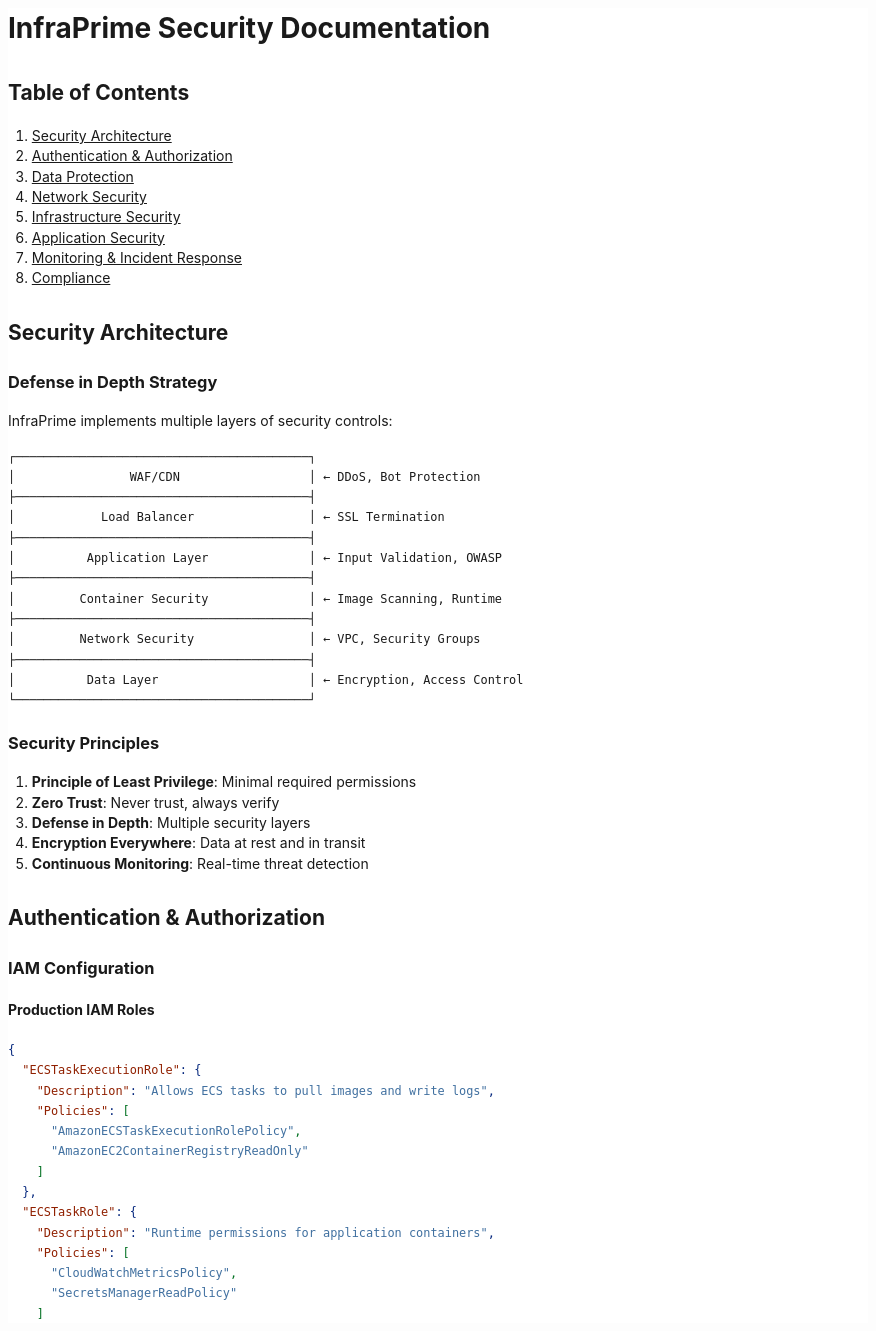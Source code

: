 # InfraPrime Security Documentation

## Table of Contents
1. [Security Architecture](#security-architecture)
2. [Authentication & Authorization](#authentication--authorization)
3. [Data Protection](#data-protection)
4. [Network Security](#network-security)
5. [Infrastructure Security](#infrastructure-security)
6. [Application Security](#application-security)
7. [Monitoring & Incident Response](#monitoring--incident-response)
8. [Compliance](#compliance)

## Security Architecture

### Defense in Depth Strategy
InfraPrime implements multiple layers of security controls:

```
┌─────────────────────────────────────────┐
│                WAF/CDN                  │ ← DDoS, Bot Protection
├─────────────────────────────────────────┤
│            Load Balancer                │ ← SSL Termination
├─────────────────────────────────────────┤
│          Application Layer              │ ← Input Validation, OWASP
├─────────────────────────────────────────┤
│         Container Security              │ ← Image Scanning, Runtime
├─────────────────────────────────────────┤
│         Network Security                │ ← VPC, Security Groups
├─────────────────────────────────────────┤
│          Data Layer                     │ ← Encryption, Access Control
└─────────────────────────────────────────┘
```

### Security Principles
1. **Principle of Least Privilege**: Minimal required permissions
2. **Zero Trust**: Never trust, always verify
3. **Defense in Depth**: Multiple security layers
4. **Encryption Everywhere**: Data at rest and in transit
5. **Continuous Monitoring**: Real-time threat detection

## Authentication & Authorization

### IAM Configuration

#### Production IAM Roles
```json
{
  "ECSTaskExecutionRole": {
    "Description": "Allows ECS tasks to pull images and write logs",
    "Policies": [
      "AmazonECSTaskExecutionRolePolicy",
      "AmazonEC2ContainerRegistryReadOnly"
    ]
  },
  "ECSTaskRole": {
    "Description": "Runtime permissions for application containers",
    "Policies": [
      "CloudWatchMetricsPolicy",
      "SecretsManagerReadPolicy"
    ]
```
